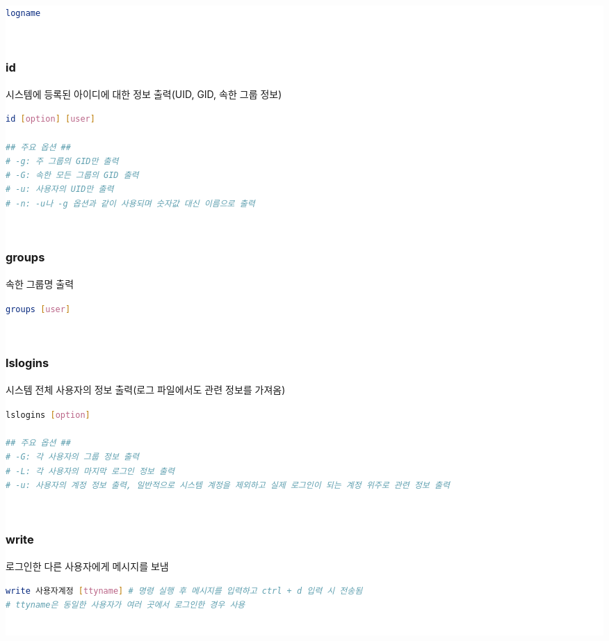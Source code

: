 ```bash
logname
```

<br>

### id

시스템에 등록된 아이디에 대한 정보 출력(UID, GID, 속한 그룹 정보)

```bash
id [option] [user]

## 주요 옵션 ##
# -g: 주 그룹의 GID만 출력
# -G: 속한 모든 그룹의 GID 출력
# -u: 사용자의 UID만 출력
# -n: -u나 -g 옵션과 같이 사용되며 숫자값 대신 이름으로 출력
```

<br>

### groups

속한 그룹명 출력

```bash
groups [user]
```

<br>

### lslogins

시스템 전체 사용자의 정보 출력(로그 파일에서도 관련 정보를 가져옴)

```bash
lslogins [option]

## 주요 옵션 ##
# -G: 각 사용자의 그룹 정보 출력
# -L: 각 사용자의 마지막 로그인 정보 출력
# -u: 사용자의 계정 정보 출력, 일반적으로 시스템 계정을 제외하고 실제 로그인이 되는 계정 위주로 관련 정보 출력
```

<br>

### write

로그인한 다른 사용자에게 메시지를 보냄

```bash
write 사용자계정 [ttyname] # 명령 실행 후 메시지를 입력하고 ctrl + d 입력 시 전송됨
# ttyname은 동일한 사용자가 여러 곳에서 로그인한 경우 사용
```

<br>
